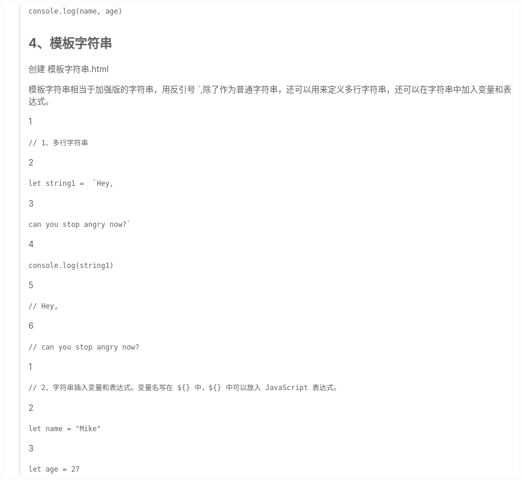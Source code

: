   >
  >```
  >console.log(name, age)
  >```
  >
  >## 4、模板字符串
  >
  >创建 模板字符串.html
  >
  >模板字符串相当于加强版的字符串，用反引号 `,除了作为普通字符串，还可以用来定义多行字符串，还可以在字符串中加入变量和表达式。
  >
  >1
  >
  >```
  >// 1、多行字符串
  >```
  >
  >2
  >
  >```
  >let string1 =  `Hey,
  >```
  >
  >3
  >
  >```
  >can you stop angry now?`
  >```
  >
  >4
  >
  >```
  >console.log(string1)
  >```
  >
  >5
  >
  >```
  >// Hey,
  >```
  >
  >6
  >
  >```
  >// can you stop angry now?
  >```
  >
  >1
  >
  >```
  >// 2、字符串插入变量和表达式。变量名写在 ${} 中，${} 中可以放入 JavaScript 表达式。
  >```
  >
  >2
  >
  >```
  >let name = "Mike"
  >```
  >
  >3
  >
  >```
  >let age = 27
  >```